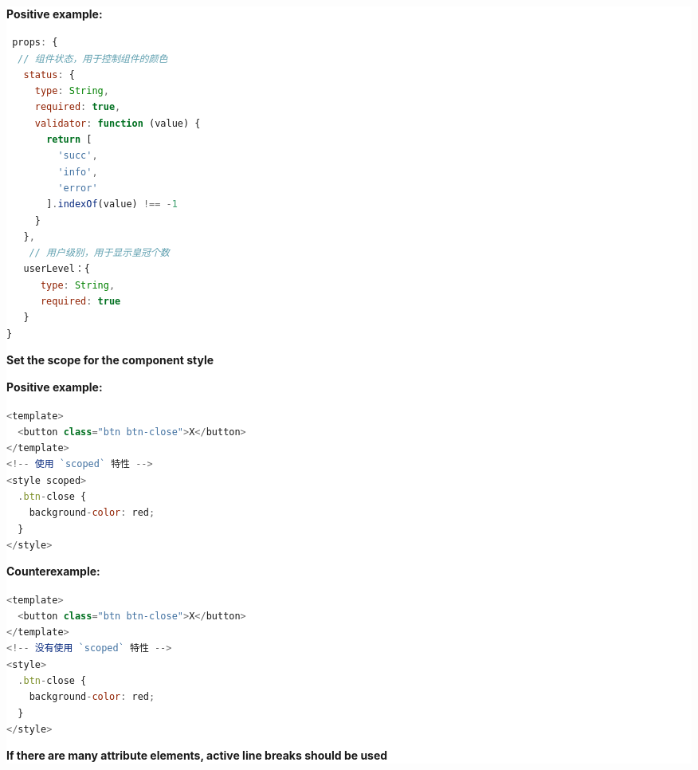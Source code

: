 **Positive example:**

```javascript
 props: {
  // 组件状态，用于控制组件的颜色
   status: {
     type: String,
     required: true,
     validator: function (value) {
       return [
         'succ',
         'info',
         'error'
       ].indexOf(value) !== -1
     }
   },
    // 用户级别，用于显示皇冠个数
   userLevel：{
      type: String,
      required: true
   }
}
```

**Set the scope for the component style**

**Positive example:**

```javascript
<template>
  <button class="btn btn-close">X</button>
</template>
<!-- 使用 `scoped` 特性 -->
<style scoped>
  .btn-close {
    background-color: red;
  }
</style>
```

**Counterexample:**

```javascript
<template>
  <button class="btn btn-close">X</button>
</template>
<!-- 没有使用 `scoped` 特性 -->
<style>
  .btn-close {
    background-color: red;
  }
</style>
```

**If there are many attribute elements, active line breaks should be used**

